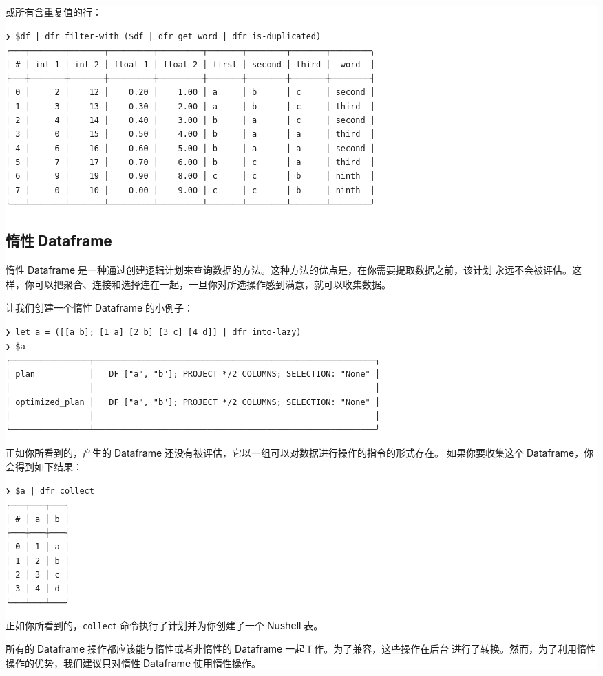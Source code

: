 或所有含重复值的行：

```nu
❯ $df | dfr filter-with ($df | dfr get word | dfr is-duplicated)
╭───┬───────┬───────┬─────────┬─────────┬───────┬────────┬───────┬────────╮
│ # │ int_1 │ int_2 │ float_1 │ float_2 │ first │ second │ third │  word  │
├───┼───────┼───────┼─────────┼─────────┼───────┼────────┼───────┼────────┤
│ 0 │     2 │    12 │    0.20 │    1.00 │ a     │ b      │ c     │ second │
│ 1 │     3 │    13 │    0.30 │    2.00 │ a     │ b      │ c     │ third  │
│ 2 │     4 │    14 │    0.40 │    3.00 │ b     │ a      │ c     │ second │
│ 3 │     0 │    15 │    0.50 │    4.00 │ b     │ a      │ a     │ third  │
│ 4 │     6 │    16 │    0.60 │    5.00 │ b     │ a      │ a     │ second │
│ 5 │     7 │    17 │    0.70 │    6.00 │ b     │ c      │ a     │ third  │
│ 6 │     9 │    19 │    0.90 │    8.00 │ c     │ c      │ b     │ ninth  │
│ 7 │     0 │    10 │    0.00 │    9.00 │ c     │ c      │ b     │ ninth  │
╰───┴───────┴───────┴─────────┴─────────┴───────┴────────┴───────┴────────╯
```

## 惰性 Dataframe

惰性 Dataframe 是一种通过创建逻辑计划来查询数据的方法。这种方法的优点是，在你需要提取数据之前，该计划
永远不会被评估。这样，你可以把聚合、连接和选择连在一起，一旦你对所选操作感到满意，就可以收集数据。

让我们创建一个惰性 Dataframe 的小例子：

```nu
❯ let a = ([[a b]; [1 a] [2 b] [3 c] [4 d]] | dfr into-lazy)
❯ $a
╭────────────────┬─────────────────────────────────────────────────────────╮
│ plan           │   DF ["a", "b"]; PROJECT */2 COLUMNS; SELECTION: "None" │
│                │                                                         │
│ optimized_plan │   DF ["a", "b"]; PROJECT */2 COLUMNS; SELECTION: "None" │
│                │                                                         │
╰────────────────┴─────────────────────────────────────────────────────────╯
```

正如你所看到的，产生的 Dataframe 还没有被评估，它以一组可以对数据进行操作的指令的形式存在。
如果你要收集这个 Dataframe，你会得到如下结果：

```nu
❯ $a | dfr collect
╭───┬───┬───╮
│ # │ a │ b │
├───┼───┼───┤
│ 0 │ 1 │ a │
│ 1 │ 2 │ b │
│ 2 │ 3 │ c │
│ 3 │ 4 │ d │
╰───┴───┴───╯
```

正如你所看到的，`collect` 命令执行了计划并为你创建了一个 Nushell 表。

所有的 Dataframe 操作都应该能与惰性或者非惰性的 Dataframe 一起工作。为了兼容，这些操作在后台
进行了转换。然而，为了利用惰性操作的优势，我们建议只对惰性 Dataframe 使用惰性操作。
